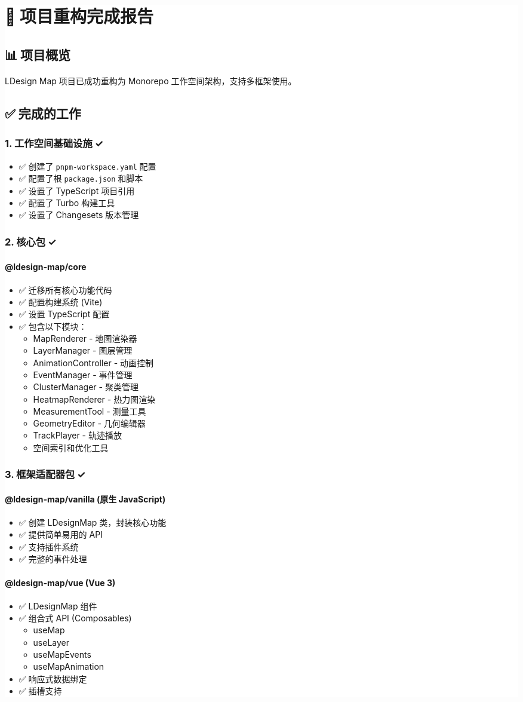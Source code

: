 # 🎉 项目重构完成报告

## 📊 项目概览

LDesign Map 项目已成功重构为 Monorepo 工作空间架构，支持多框架使用。

## ✅ 完成的工作

### 1. 工作空间基础设施 ✓

- ✅ 创建了 `pnpm-workspace.yaml` 配置
- ✅ 配置了根 `package.json` 和脚本
- ✅ 设置了 TypeScript 项目引用
- ✅ 配置了 Turbo 构建工具
- ✅ 设置了 Changesets 版本管理

### 2. 核心包 ✓

#### @ldesign-map/core
- ✅ 迁移所有核心功能代码
- ✅ 配置构建系统 (Vite)
- ✅ 设置 TypeScript 配置
- ✅ 包含以下模块：
  - MapRenderer - 地图渲染器
  - LayerManager - 图层管理
  - AnimationController - 动画控制
  - EventManager - 事件管理
  - ClusterManager - 聚类管理
  - HeatmapRenderer - 热力图渲染
  - MeasurementTool - 测量工具
  - GeometryEditor - 几何编辑器
  - TrackPlayer - 轨迹播放
  - 空间索引和优化工具

### 3. 框架适配器包 ✓

#### @ldesign-map/vanilla (原生 JavaScript)
- ✅ 创建 LDesignMap 类，封装核心功能
- ✅ 提供简单易用的 API
- ✅ 支持插件系统
- ✅ 完整的事件处理

#### @ldesign-map/vue (Vue 3)
- ✅ LDesignMap 组件
- ✅ 组合式 API (Composables)
  - useMap
  - useLayer
  - useMapEvents
  - useMapAnimation
- ✅ 响应式数据绑定
- ✅ 插槽支持
